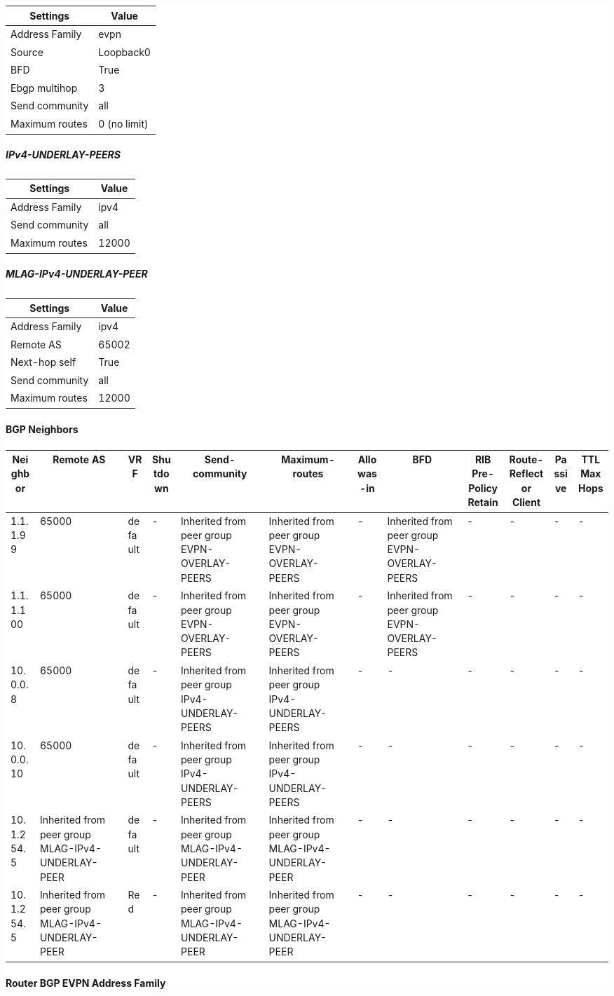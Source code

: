 | Settings | Value |
| -------- | ----- |
| Address Family | evpn |
| Source | Loopback0 |
| BFD | True |
| Ebgp multihop | 3 |
| Send community | all |
| Maximum routes | 0 (no limit) |

##### IPv4-UNDERLAY-PEERS

| Settings | Value |
| -------- | ----- |
| Address Family | ipv4 |
| Send community | all |
| Maximum routes | 12000 |

##### MLAG-IPv4-UNDERLAY-PEER

| Settings | Value |
| -------- | ----- |
| Address Family | ipv4 |
| Remote AS | 65002 |
| Next-hop self | True |
| Send community | all |
| Maximum routes | 12000 |

#### BGP Neighbors

| Neighbor | Remote AS | VRF | Shutdown | Send-community | Maximum-routes | Allowas-in | BFD | RIB Pre-Policy Retain | Route-Reflector Client | Passive | TTL Max Hops |
| -------- | --------- | --- | -------- | -------------- | -------------- | ---------- | --- | --------------------- | ---------------------- | ------- | ------------ |
| 1.1.1.99 | 65000 | default | - | Inherited from peer group EVPN-OVERLAY-PEERS | Inherited from peer group EVPN-OVERLAY-PEERS | - | Inherited from peer group EVPN-OVERLAY-PEERS | - | - | - | - |
| 1.1.1.100 | 65000 | default | - | Inherited from peer group EVPN-OVERLAY-PEERS | Inherited from peer group EVPN-OVERLAY-PEERS | - | Inherited from peer group EVPN-OVERLAY-PEERS | - | - | - | - |
| 10.0.0.8 | 65000 | default | - | Inherited from peer group IPv4-UNDERLAY-PEERS | Inherited from peer group IPv4-UNDERLAY-PEERS | - | - | - | - | - | - |
| 10.0.0.10 | 65000 | default | - | Inherited from peer group IPv4-UNDERLAY-PEERS | Inherited from peer group IPv4-UNDERLAY-PEERS | - | - | - | - | - | - |
| 10.1.254.5 | Inherited from peer group MLAG-IPv4-UNDERLAY-PEER | default | - | Inherited from peer group MLAG-IPv4-UNDERLAY-PEER | Inherited from peer group MLAG-IPv4-UNDERLAY-PEER | - | - | - | - | - | - |
| 10.1.254.5 | Inherited from peer group MLAG-IPv4-UNDERLAY-PEER | Red | - | Inherited from peer group MLAG-IPv4-UNDERLAY-PEER | Inherited from peer group MLAG-IPv4-UNDERLAY-PEER | - | - | - | - | - | - |

#### Router BGP EVPN Address Family
